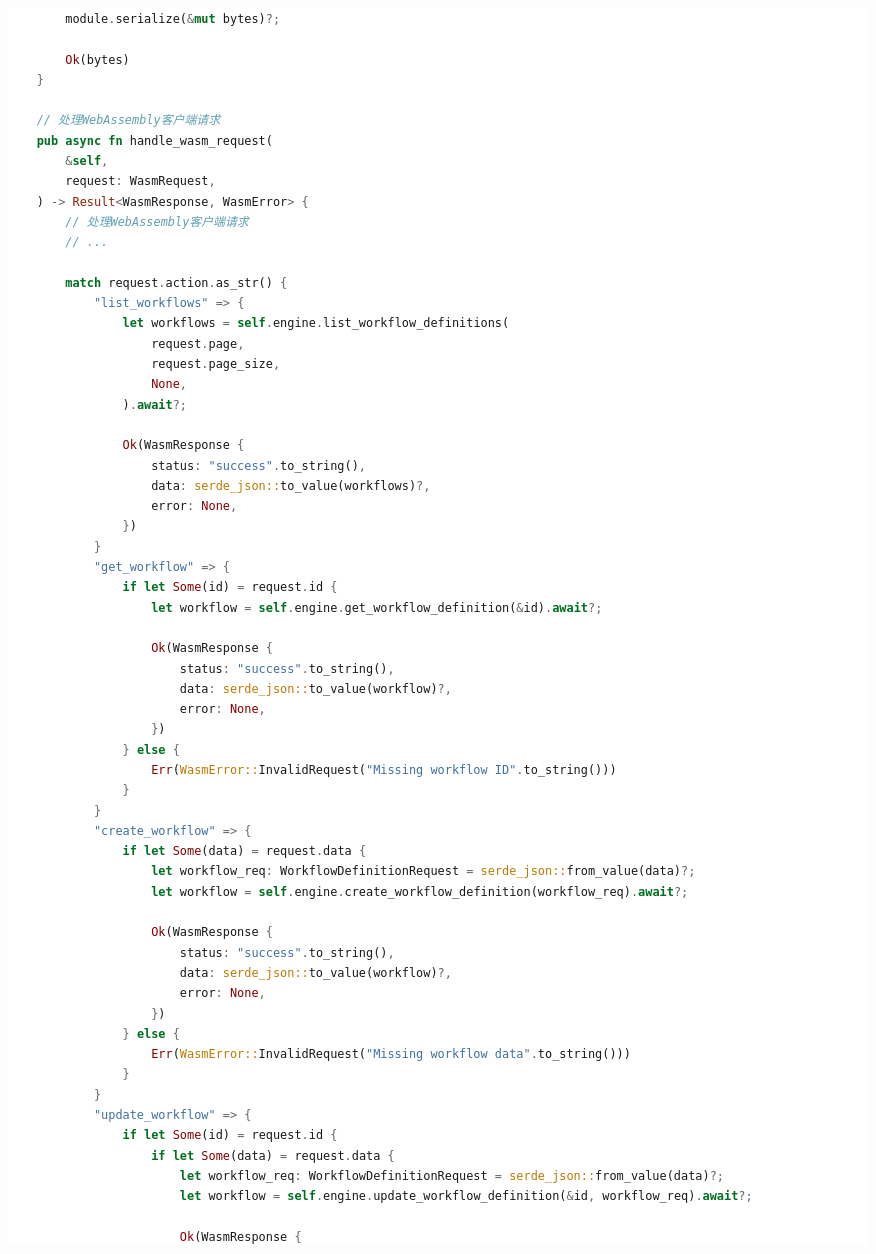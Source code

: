 ```rust
        module.serialize(&mut bytes)?;
        
        Ok(bytes)
    }
    
    // 处理WebAssembly客户端请求
    pub async fn handle_wasm_request(
        &self,
        request: WasmRequest,
    ) -> Result<WasmResponse, WasmError> {
        // 处理WebAssembly客户端请求
        // ...
        
        match request.action.as_str() {
            "list_workflows" => {
                let workflows = self.engine.list_workflow_definitions(
                    request.page,
                    request.page_size,
                    None,
                ).await?;
                
                Ok(WasmResponse {
                    status: "success".to_string(),
                    data: serde_json::to_value(workflows)?,
                    error: None,
                })
            }
            "get_workflow" => {
                if let Some(id) = request.id {
                    let workflow = self.engine.get_workflow_definition(&id).await?;
                    
                    Ok(WasmResponse {
                        status: "success".to_string(),
                        data: serde_json::to_value(workflow)?,
                        error: None,
                    })
                } else {
                    Err(WasmError::InvalidRequest("Missing workflow ID".to_string()))
                }
            }
            "create_workflow" => {
                if let Some(data) = request.data {
                    let workflow_req: WorkflowDefinitionRequest = serde_json::from_value(data)?;
                    let workflow = self.engine.create_workflow_definition(workflow_req).await?;
                    
                    Ok(WasmResponse {
                        status: "success".to_string(),
                        data: serde_json::to_value(workflow)?,
                        error: None,
                    })
                } else {
                    Err(WasmError::InvalidRequest("Missing workflow data".to_string()))
                }
            }
            "update_workflow" => {
                if let Some(id) = request.id {
                    if let Some(data) = request.data {
                        let workflow_req: WorkflowDefinitionRequest = serde_json::from_value(data)?;
                        let workflow = self.engine.update_workflow_definition(&id, workflow_req).await?;
                        
                        Ok(WasmResponse {
```